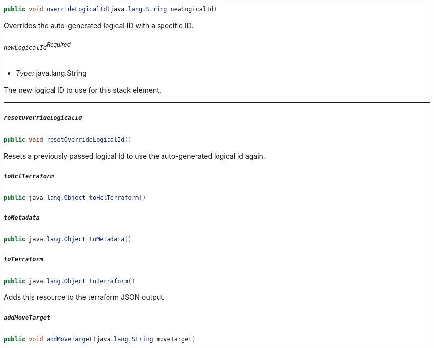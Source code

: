 ```java
public void overrideLogicalId(java.lang.String newLogicalId)
```

Overrides the auto-generated logical ID with a specific ID.

###### `newLogicalId`<sup>Required</sup> <a name="newLogicalId" id="rhizo-co-terraform-provider-oci.databaseDbSystemsUpgrade.DatabaseDbSystemsUpgrade.overrideLogicalId.parameter.newLogicalId"></a>

- *Type:* java.lang.String

The new logical ID to use for this stack element.

---

##### `resetOverrideLogicalId` <a name="resetOverrideLogicalId" id="rhizo-co-terraform-provider-oci.databaseDbSystemsUpgrade.DatabaseDbSystemsUpgrade.resetOverrideLogicalId"></a>

```java
public void resetOverrideLogicalId()
```

Resets a previously passed logical Id to use the auto-generated logical id again.

##### `toHclTerraform` <a name="toHclTerraform" id="rhizo-co-terraform-provider-oci.databaseDbSystemsUpgrade.DatabaseDbSystemsUpgrade.toHclTerraform"></a>

```java
public java.lang.Object toHclTerraform()
```

##### `toMetadata` <a name="toMetadata" id="rhizo-co-terraform-provider-oci.databaseDbSystemsUpgrade.DatabaseDbSystemsUpgrade.toMetadata"></a>

```java
public java.lang.Object toMetadata()
```

##### `toTerraform` <a name="toTerraform" id="rhizo-co-terraform-provider-oci.databaseDbSystemsUpgrade.DatabaseDbSystemsUpgrade.toTerraform"></a>

```java
public java.lang.Object toTerraform()
```

Adds this resource to the terraform JSON output.

##### `addMoveTarget` <a name="addMoveTarget" id="rhizo-co-terraform-provider-oci.databaseDbSystemsUpgrade.DatabaseDbSystemsUpgrade.addMoveTarget"></a>

```java
public void addMoveTarget(java.lang.String moveTarget)
```
